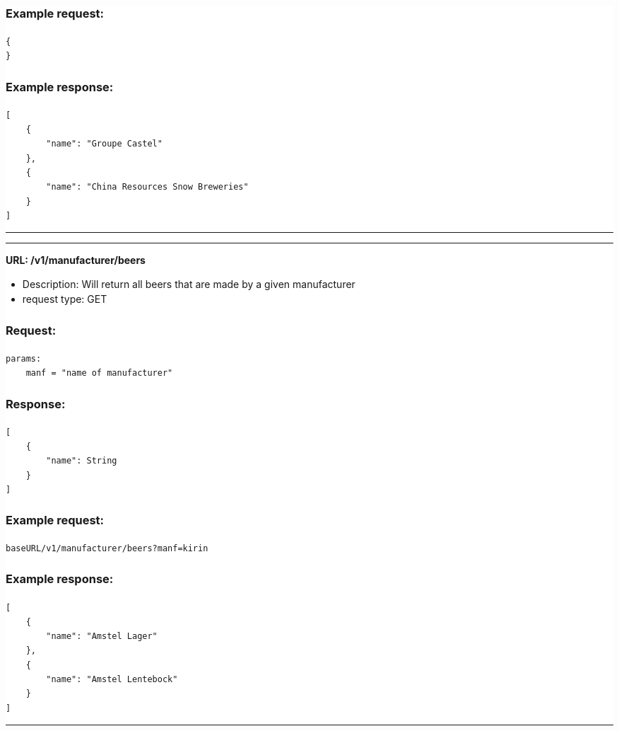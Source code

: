 ### Example request: 
```
{
}
```
### Example response: 
```
[
    {
        "name": "Groupe Castel"
    },
    {
        "name": "China Resources Snow Breweries"
    }
]
```

---

---
**URL: /v1/manufacturer/beers**

- Description: Will return all beers that are made by a given manufacturer
- request type: GET

### Request: 
```
params:
    manf = "name of manufacturer"
```
### Response: 
```
[
    {
        "name": String
    }
]
```

### Example request: 
```
baseURL/v1/manufacturer/beers?manf=kirin
```
### Example response: 
```
[
    {
        "name": "Amstel Lager"
    },
    {
        "name": "Amstel Lentebock"
    }
]
```

---